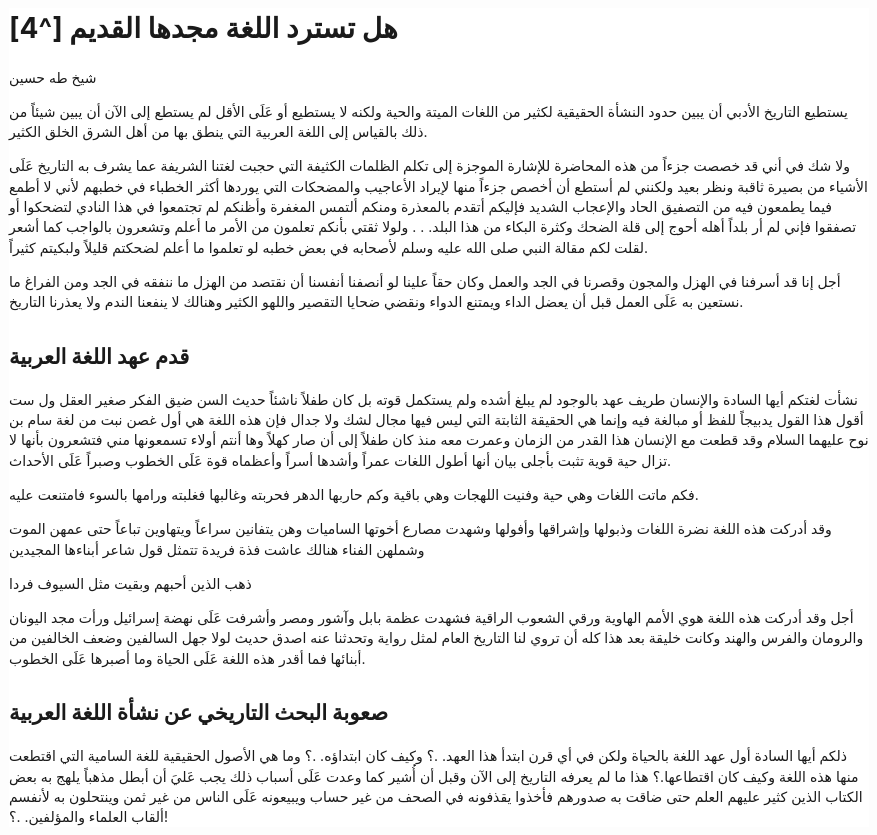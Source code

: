 #  هل تسترد اللغة مجدها القديم [^4]


 شيخ  طه  حسين 

 يستطيع التاريخ الأدبي أن يبين حدود النشأة الحقيقية لكثير من اللغات الميتة والحية ولكنه لا يستطيع أو عَلَى الأقل لم يستطع إلى الآن أن يبين شيئاً من ذلك بالقياس إلى اللغة العربية التي ينطق بها من أهل الشرق الخلق الكثير. 

 ولا شك في أني قد خصصت جزءاً من هذه المحاضرة للإشارة الموجزة إلى تكلم الظلمات الكثيفة التي حجبت لغتنا الشريفة عما يشرف به التاريخ عَلَى الأشياء من بصيرة ثاقبة ونظر بعيد ولكنني لم أستطع أن أخصص جزءاً منها لإيراد الأعاجيب والمضحكات التي يوردها أكثر الخطباء في خطبهم لأني لا أطمع فيما يطمعون فيه من التصفيق الحاد والإعجاب الشديد فإليكم أتقدم بالمعذرة ومنكم ألتمس المغفرة وأظنكم لم تجتمعوا في هذا النادي لتضحكوا أو تصفقوا فإني لم أر بلداً أهله أحوج إلى قلة الضحك وكثرة البكاء من هذا البلد. . . ولولا ثقتي بأنكم تعلمون من الأمر ما أعلم وتشعرون بالواجب كما أشعر لقلت لكم مقالة النبي صلى الله عليه وسلم لأصحابه في بعض خطبه لو تعلموا ما أعلم لضحكتم قليلاً ولبكيتم كثيراً. 

 أجل إنا قد أسرفنا في الهزل والمجون وقصرنا في الجد والعمل وكان حقاً علينا لو أنصفنا أنفسنا أن نقتصد من الهزل ما ننفقه في الجد ومن الفراغ ما نستعين به عَلَى العمل قبل أن يعضل الداء ويمتنع الدواء ونقضي ضحايا التقصير واللهو الكثير وهنالك لا ينفعنا الندم ولا يعذرنا التاريخ. 


##  قدم عهد اللغة العربية 


 نشأت لغتكم أيها السادة والإنسان طريف عهد بالوجود لم يبلغ أشده ولم يستكمل قوته بل كان طفلاً ناشئاً حديث السن ضيق الفكر صغير العقل ول  ست  أقول هذا القول يدبيجاً للفظ أو مبالغة فيه وإنما هي الحقيقة الثابتة التي ليس فيها مجال لشك ولا جدال فإن هذه اللغة هي أول غصن نبت من لغة سام بن نوح عليهما السلام وقد قطعت مع الإنسان هذا القدر من الزمان وعمرت معه منذ كان طفلاً إلى أن صار كهلاً وها أنتم أولاء تسمعونها مني فتشعرون بأنها لا تزال حية قوية تثبت بأجلى بيان أنها أطول   اللغات عمراً وأشدها أسراً وأعظماه قوة عَلَى الخطوب وصبراً عَلَى الأحداث.  

 فكم ماتت اللغات وهي حية وفنيت اللهجات وهي باقية وكم حاربها الدهر فحربته وغالبها فغلبته ورامها بالسوء فامتنعت عليه. 

 وقد أدركت هذه اللغة نضرة اللغات وذبولها وإشراقها وأفولها وشهدت مصارع أخوتها الساميات وهن يتفانين سراعاً ويتهاوين تباعاً حتى عمهن الموت وشملهن الفناء هنالك عاشت فذة فريدة تتمثل قول شاعر أبناءها المجيدين 

 ذهب الذين أحبهم   وبقيت مثل السيوف فردا  

 أجل وقد أدركت هذه اللغة هوي الأمم الهاوية ورقي الشعوب الراقية فشهدت عظمة بابل وآشور ومصر وأشرفت عَلَى نهضة إسرائيل ورأت مجد اليونان والرومان والفرس والهند وكانت خليقة بعد هذا كله أن تروي لنا التاريخ العام لمثل رواية وتحدثنا عنه اصدق حديث لولا جهل السالفين وضعف الخالفين من أبنائها فما أقدر هذه اللغة عَلَى الحياة وما أصبرها عَلَى الخطوب. 


##  صعوبة البحث التاريخي عن نشأة اللغة العربية 


 ذلكم أيها السادة أول عهد اللغة بالحياة ولكن في أي قرن ابتدأ هذا العهد. .؟ وكيف كان ابتداؤه. .؟ وما هي الأصول الحقيقية للغة السامية التي اقتطعت منها هذه اللغة وكيف كان اقتطاعها.؟ هذا ما لم يعرفه التاريخ إلى الآن وقبل أن أُشير كما وعدت عَلَى أسباب ذلك يجب عَليَ أن أبطل مذهباً يلهج به بعض الكتاب الذين كثير عليهم العلم حتى ضاقت به صدورهم فأخذوا يقذفونه في الصحف من غير حساب ويبيعونه عَلَى الناس من غير ثمن وينتحلون به لأنفسم ألقاب العلماء والمؤلفين. .؟! 
